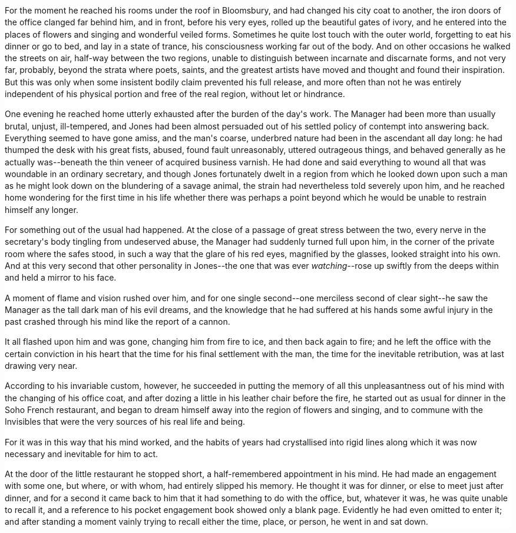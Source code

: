 For the moment he reached his rooms under the roof in Bloomsbury, and had changed his city coat to another, the iron doors of the office clanged far behind him, and in front, before his very eyes, rolled up the beautiful gates of ivory, and he entered into the places of flowers and singing and wonderful veiled forms. Sometimes he quite lost touch with the outer world, forgetting to eat his dinner or go to bed, and lay in a state of trance, his consciousness working far out of the body. And on other occasions he walked the streets on air, half-way between the two regions, unable to distinguish between incarnate and discarnate forms, and not very far, probably, beyond the strata where poets, saints, and the greatest artists have moved and thought and found their inspiration. But this was only when some insistent bodily claim prevented his full release, and more often than not he was entirely independent of his physical portion and free of the real region, without let or hindrance.

One evening he reached home utterly exhausted after the burden of the day's work. The Manager had been more than usually brutal, unjust, ill-tempered, and Jones had been almost persuaded out of his settled policy of contempt into answering back. Everything seemed to have gone amiss, and the man's coarse, underbred nature had been in the ascendant all day long: he had thumped the desk with his great fists, abused, found fault unreasonably, uttered outrageous things, and behaved generally as he actually was--beneath the thin veneer of acquired business varnish. He had done and said everything to wound all that was woundable in an ordinary secretary, and though Jones fortunately dwelt in a region from which he looked down upon such a man as he might look down on the blundering of a savage animal, the strain had nevertheless told severely upon him, and he reached home wondering for the first time in his life whether there was perhaps a point beyond which he would be unable to restrain himself any longer.

For something out of the usual had happened. At the close of a passage of great stress between the two, every nerve in the secretary's body tingling from undeserved abuse, the Manager had suddenly turned full upon him, in the corner of the private room where the safes stood, in such a way that the glare of his red eyes, magnified by the glasses, looked straight into his own. And at this very second that other personality in Jones--the one that was ever _watching_--rose up swiftly from the deeps within and held a mirror to his face.

A moment of flame and vision rushed over him, and for one single second--one merciless second of clear sight--he saw the Manager as the tall dark man of his evil dreams, and the knowledge that he had suffered at his hands some awful injury in the past crashed through his mind like the report of a cannon.

It all flashed upon him and was gone, changing him from fire to ice, and then back again to fire; and he left the office with the certain conviction in his heart that the time for his final settlement with the man, the time for the inevitable retribution, was at last drawing very near.

According to his invariable custom, however, he succeeded in putting the memory of all this unpleasantness out of his mind with the changing of his office coat, and after dozing a little in his leather chair before the fire, he started out as usual for dinner in the Soho French restaurant, and began to dream himself away into the region of flowers and singing, and to commune with the Invisibles that were the very sources of his real life and being.

For it was in this way that his mind worked, and the habits of years had crystallised into rigid lines along which it was now necessary and inevitable for him to act.

At the door of the little restaurant he stopped short, a half-remembered appointment in his mind. He had made an engagement with some one, but where, or with whom, had entirely slipped his memory. He thought it was for dinner, or else to meet just after dinner, and for a second it came back to him that it had something to do with the office, but, whatever it was, he was quite unable to recall it, and a reference to his pocket engagement book showed only a blank page. Evidently he had even omitted to enter it; and after standing a moment vainly trying to recall either the time, place, or person, he went in and sat down.
